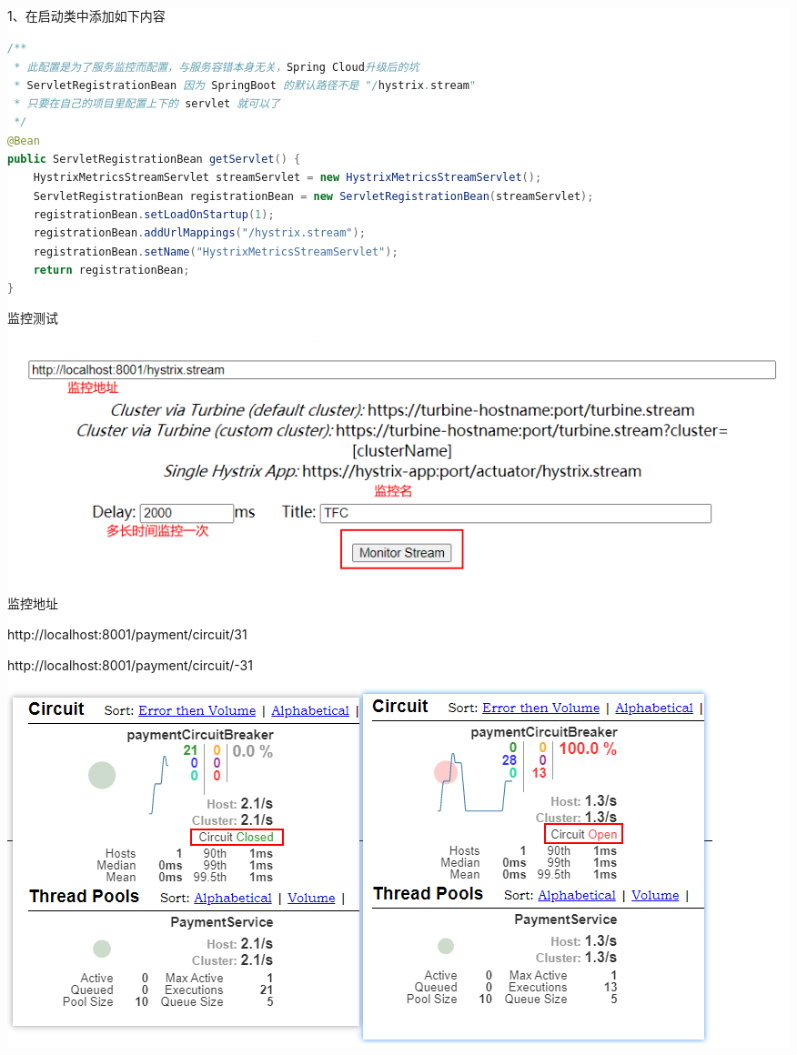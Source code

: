 1、在启动类中添加如下内容

```java
/**
 * 此配置是为了服务监控而配置，与服务容错本身无关，Spring Cloud升级后的坑
 * ServletRegistrationBean 因为 SpringBoot 的默认路径不是 "/hystrix.stream"
 * 只要在自己的项目里配置上下的 servlet 就可以了
 */
@Bean
public ServletRegistrationBean getServlet() {
    HystrixMetricsStreamServlet streamServlet = new HystrixMetricsStreamServlet();
    ServletRegistrationBean registrationBean = new ServletRegistrationBean(streamServlet);
    registrationBean.setLoadOnStartup(1);
    registrationBean.addUrlMappings("/hystrix.stream");
    registrationBean.setName("HystrixMetricsStreamServlet");
    return registrationBean;
}
```



监控测试

![](images/Snipaste_2020-11-21_20-00-53.png)



监控地址

http://localhost:8001/payment/circuit/31

http://localhost:8001/payment/circuit/-31

![](images/Snipaste_2020-11-21_20-07-28.png)
